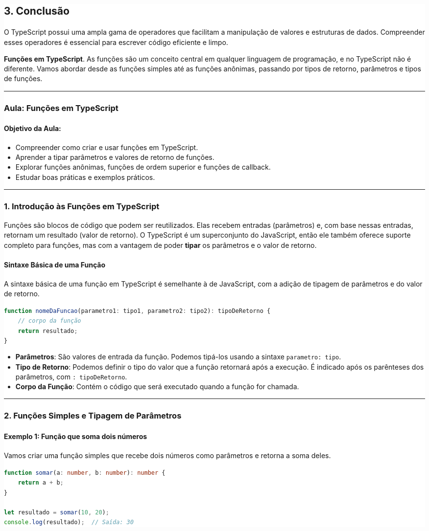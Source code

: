 ## 3. Conclusão
O TypeScript possui uma ampla gama de operadores que facilitam a manipulação de valores e estruturas de dados. Compreender esses operadores é essencial para escrever código eficiente e limpo.

**Funções em TypeScript**. As funções são um conceito central em qualquer linguagem de programação, e no TypeScript não é diferente. Vamos abordar desde as funções simples até as funções anônimas, passando por tipos de retorno, parâmetros e tipos de funções.

---

### **Aula: Funções em TypeScript**

#### **Objetivo da Aula:**
- Compreender como criar e usar funções em TypeScript.
- Aprender a tipar parâmetros e valores de retorno de funções.
- Explorar funções anônimas, funções de ordem superior e funções de callback.
- Estudar boas práticas e exemplos práticos.

---

### **1. Introdução às Funções em TypeScript**

Funções são blocos de código que podem ser reutilizados. Elas recebem entradas (parâmetros) e, com base nessas entradas, retornam um resultado (valor de retorno). O TypeScript é um superconjunto do JavaScript, então ele também oferece suporte completo para funções, mas com a vantagem de poder **tipar** os parâmetros e o valor de retorno.

#### **Sintaxe Básica de uma Função**

A sintaxe básica de uma função em TypeScript é semelhante à de JavaScript, com a adição de tipagem de parâmetros e do valor de retorno.

```typescript
function nomeDaFuncao(parametro1: tipo1, parametro2: tipo2): tipoDeRetorno {
    // corpo da função
    return resultado;
}
```

- **Parâmetros**: São valores de entrada da função. Podemos tipá-los usando a sintaxe `parametro: tipo`.
- **Tipo de Retorno**: Podemos definir o tipo do valor que a função retornará após a execução. É indicado após os parênteses dos parâmetros, com `: tipoDeRetorno`.
- **Corpo da Função**: Contém o código que será executado quando a função for chamada.

---

### **2. Funções Simples e Tipagem de Parâmetros**

#### **Exemplo 1: Função que soma dois números**

Vamos criar uma função simples que recebe dois números como parâmetros e retorna a soma deles.

```typescript
function somar(a: number, b: number): number {
    return a + b;
}

let resultado = somar(10, 20);
console.log(resultado);  // Saída: 30
```

